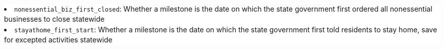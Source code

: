 <li><code>nonessential_biz_first_closed</code>: Whether a milestone is the date on which the state government first ordered all nonessential businesses to close statewide</li>
<li><code>stayathome_first_start</code>: Whether a milestone is the date on which the state government first told residents to stay home, save for excepted activities statewide</li>
</ul>
</body>
